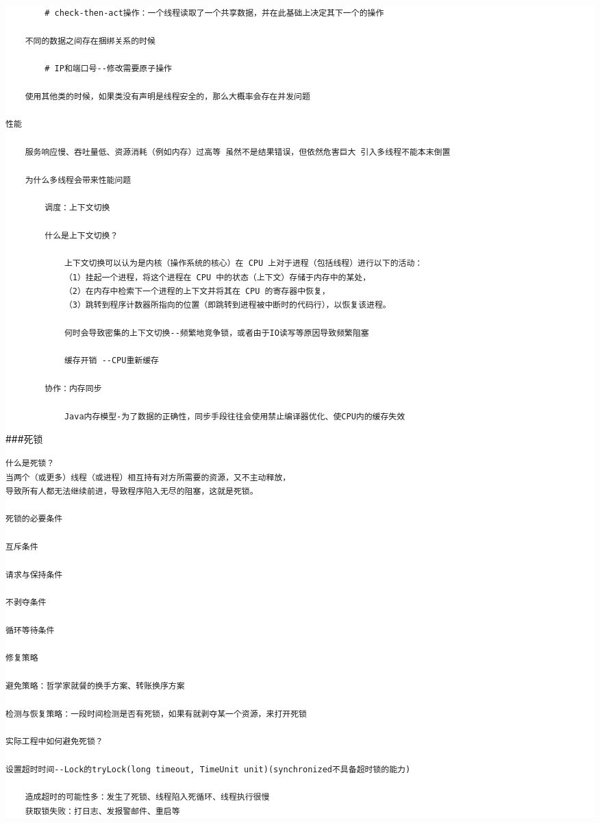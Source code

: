             # check-then-act操作：一个线程读取了一个共享数据，并在此基础上决定其下一个的操作
        
        不同的数据之间存在捆绑关系的时候
        
            # IP和端口号--修改需要原子操作
        
        使用其他类的时候，如果类没有声明是线程安全的，那么大概率会存在并发问题
        
    性能
    
        服务响应慢、吞吐量低、资源消耗（例如内存）过高等 虽然不是结果错误，但依然危害巨大 引入多线程不能本末倒置
        
        为什么多线程会带来性能问题
        
            调度：上下文切换
        
            什么是上下文切换？
        
                上下文切换可以认为是内核（操作系统的核心）在 CPU 上对于进程（包括线程）进行以下的活动：
                （1）挂起一个进程，将这个进程在 CPU 中的状态（上下文）存储于内存中的某处，
                （2）在内存中检索下一个进程的上下文并将其在 CPU 的寄存器中恢复，
                （3）跳转到程序计数器所指向的位置（即跳转到进程被中断时的代码行），以恢复该进程。
        
                何时会导致密集的上下文切换--频繁地竞争锁，或者由于IO读写等原因导致频繁阻塞
            
                缓存开销 --CPU重新缓存
        
            协作：内存同步
        
                Java内存模型-为了数据的正确性，同步手段往往会使用禁止编译器优化、使CPU内的缓存失效
                        
###死锁

    什么是死锁？
    当两个（或更多）线程（或进程）相互持有对方所需要的资源，又不主动释放，
    导致所有人都无法继续前进，导致程序陷入无尽的阻塞，这就是死锁。
    
    死锁的必要条件
    
    互斥条件
    
    请求与保持条件
    
    不剥夺条件
    
    循环等待条件
    
    修复策略
    
    避免策略：哲学家就餐的换手方案、转账换序方案
    
    检测与恢复策略：一段时间检测是否有死锁，如果有就剥夺某一个资源，来打开死锁
    
    实际工程中如何避免死锁？
    
    设置超时时间--Lock的tryLock(long timeout, TimeUnit unit)(synchronized不具备超时锁的能力)
    
        造成超时的可能性多：发生了死锁、线程陷入死循环、线程执行很慢
        获取锁失败：打日志、发报警邮件、重启等
    